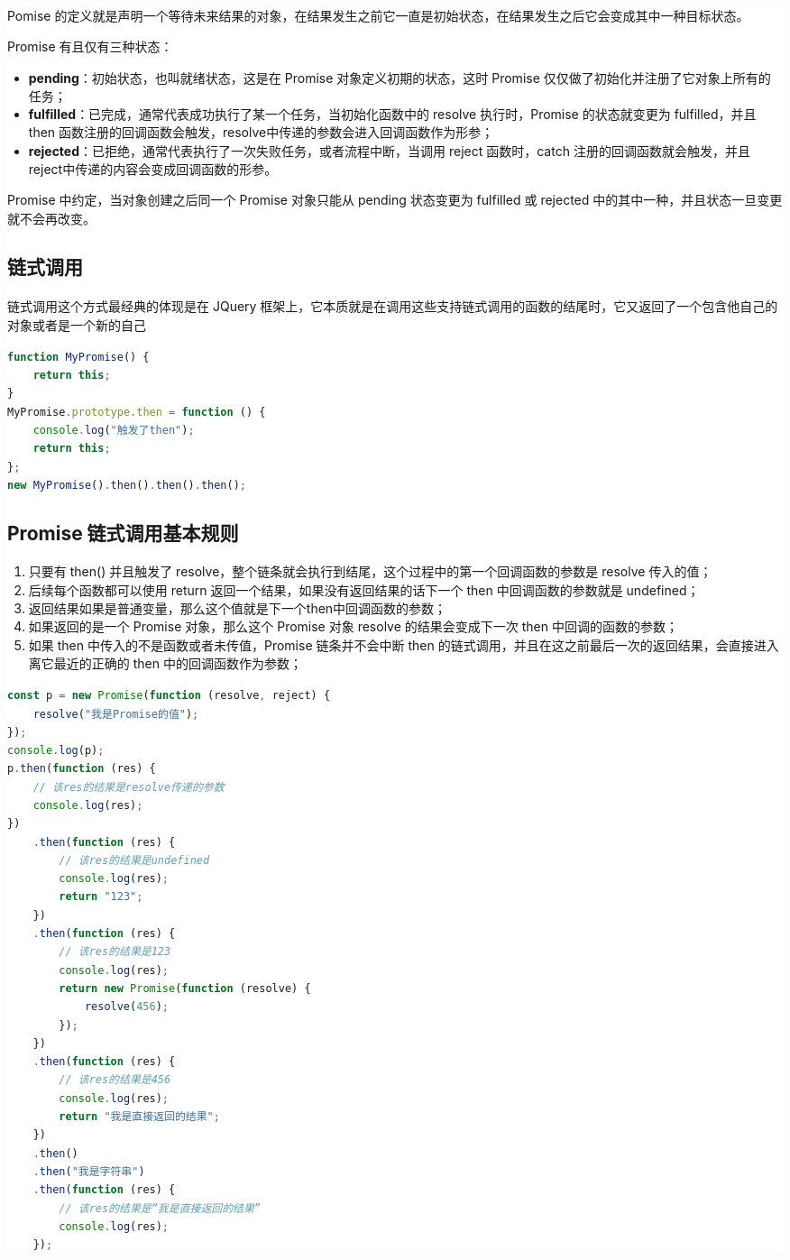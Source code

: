 Pomise 的定义就是声明⼀个等待未来结果的对象，在结果发⽣之前它⼀直是初始状态，在结果发⽣之后它会变成其中⼀种⽬标状态。

Promise 有且仅有三种状态：

- **pending**：初始状态，也叫就绪状态，这是在 Promise 对象定义初期的状态，这时 Promise 仅仅做了初始化并注册了它对象上所有的任务；
- **fulfilled**：已完成，通常代表成功执⾏了某⼀个任务，当初始化函数中的 resolve 执⾏时，Promise 的状态就变更为 fulfilled，并且 then 函数注册的回调函数会触发，resolve中传递的参数会进⼊回调函数作为形参；
- **rejected**：已拒绝，通常代表执⾏了⼀次失败任务，或者流程中断，当调⽤ reject 函数时，catch 注册的回调函数就会触发，并且reject中传递的内容会变成回调函数的形参。

Promise 中约定，当对象创建之后同⼀个 Promise 对象只能从 pending 状态变更为 fulfilled 或 rejected 中的其中⼀种，并且状态⼀旦变更就不会再改变。

## 链式调用

链式调⽤这个方式最经典的体现是在 JQuery 框架上，它本质就是在调⽤这些⽀持链式调⽤的函数的结尾时，它⼜返回了⼀个包含他⾃⼰的对象或者是⼀个新的自己

```jsx
function MyPromise() {
    return this;
}
MyPromise.prototype.then = function () {
    console.log("触发了then");
    return this;
};
new MyPromise().then().then().then();
```

## Promise 链式调用基本规则

1. 只要有 then() 并且触发了 resolve，整个链条就会执⾏到结尾，这个过程中的第⼀个回调函数的参数是 resolve 传⼊的值；
2. 后续每个函数都可以使⽤ return 返回⼀个结果，如果没有返回结果的话下⼀个 then 中回调函数的参数就是 undefined；
3. 返回结果如果是普通变量，那么这个值就是下⼀个then中回调函数的参数；
4. 如果返回的是⼀个 Promise 对象，那么这个 Promise 对象 resolve 的结果会变成下⼀次 then 中回调的函数的参数；
5. 如果 then 中传⼊的不是函数或者未传值，Promise 链条并不会中断 then 的链式调⽤，并且在这之前最后⼀次的返回结果，会直接进⼊离它最近的正确的 then 中的回调函数作为参数；

```jsx
const p = new Promise(function (resolve, reject) {
    resolve("我是Promise的值");
});
console.log(p);
p.then(function (res) {
    // 该res的结果是resolve传递的参数
    console.log(res);
})
    .then(function (res) {
        // 该res的结果是undefined
        console.log(res);
        return "123";
    })
    .then(function (res) {
        // 该res的结果是123
        console.log(res);
        return new Promise(function (resolve) {
            resolve(456);
        });
    })
    .then(function (res) {
        // 该res的结果是456
        console.log(res);
        return "我是直接返回的结果";
    })
    .then()
    .then("我是字符串")
    .then(function (res) {
        // 该res的结果是“我是直接返回的结果”
        console.log(res);
    });
```